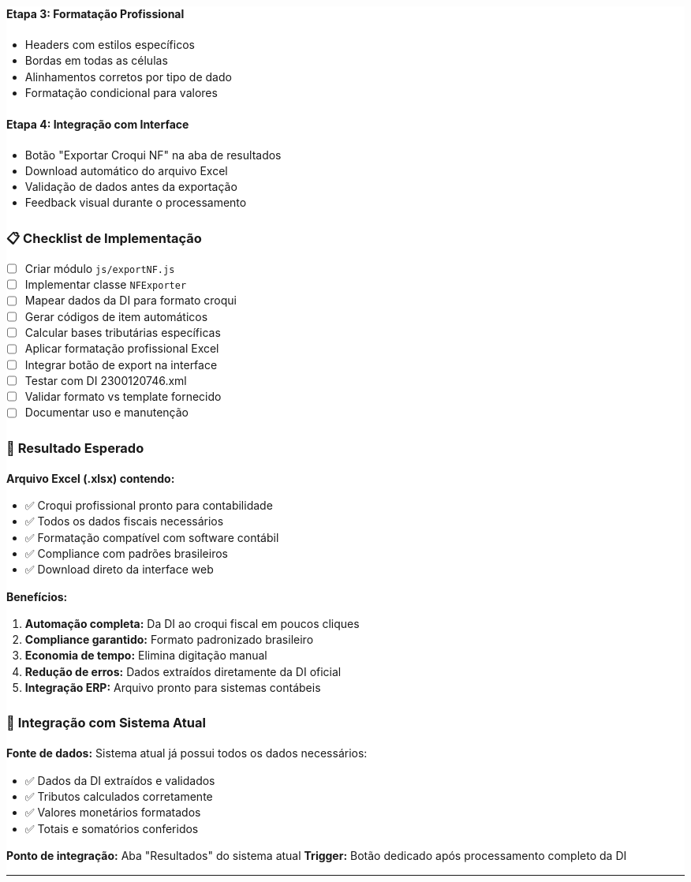 #### **Etapa 3: Formatação Profissional**
- Headers com estilos específicos
- Bordas em todas as células
- Alinhamentos corretos por tipo de dado
- Formatação condicional para valores

#### **Etapa 4: Integração com Interface**
- Botão "Exportar Croqui NF" na aba de resultados
- Download automático do arquivo Excel
- Validação de dados antes da exportação
- Feedback visual durante o processamento

### 📋 **Checklist de Implementação**

- [ ] Criar módulo `js/exportNF.js`
- [ ] Implementar classe `NFExporter`
- [ ] Mapear dados da DI para formato croqui
- [ ] Gerar códigos de item automáticos
- [ ] Calcular bases tributárias específicas
- [ ] Aplicar formatação profissional Excel
- [ ] Integrar botão de export na interface
- [ ] Testar com DI 2300120746.xml
- [ ] Validar formato vs template fornecido
- [ ] Documentar uso e manutenção

### 🎯 **Resultado Esperado**

**Arquivo Excel (.xlsx) contendo:**
- ✅ Croqui profissional pronto para contabilidade
- ✅ Todos os dados fiscais necessários
- ✅ Formatação compatível com software contábil
- ✅ Compliance com padrões brasileiros
- ✅ Download direto da interface web

**Benefícios:**
1. **Automação completa:** Da DI ao croqui fiscal em poucos cliques
2. **Compliance garantido:** Formato padronizado brasileiro
3. **Economia de tempo:** Elimina digitação manual
4. **Redução de erros:** Dados extraídos diretamente da DI oficial
5. **Integração ERP:** Arquivo pronto para sistemas contábeis

### 🔗 **Integração com Sistema Atual**

**Fonte de dados:** Sistema atual já possui todos os dados necessários:
- ✅ Dados da DI extraídos e validados
- ✅ Tributos calculados corretamente
- ✅ Valores monetários formatados
- ✅ Totais e somatórios conferidos

**Ponto de integração:** Aba "Resultados" do sistema atual
**Trigger:** Botão dedicado após processamento completo da DI

---
